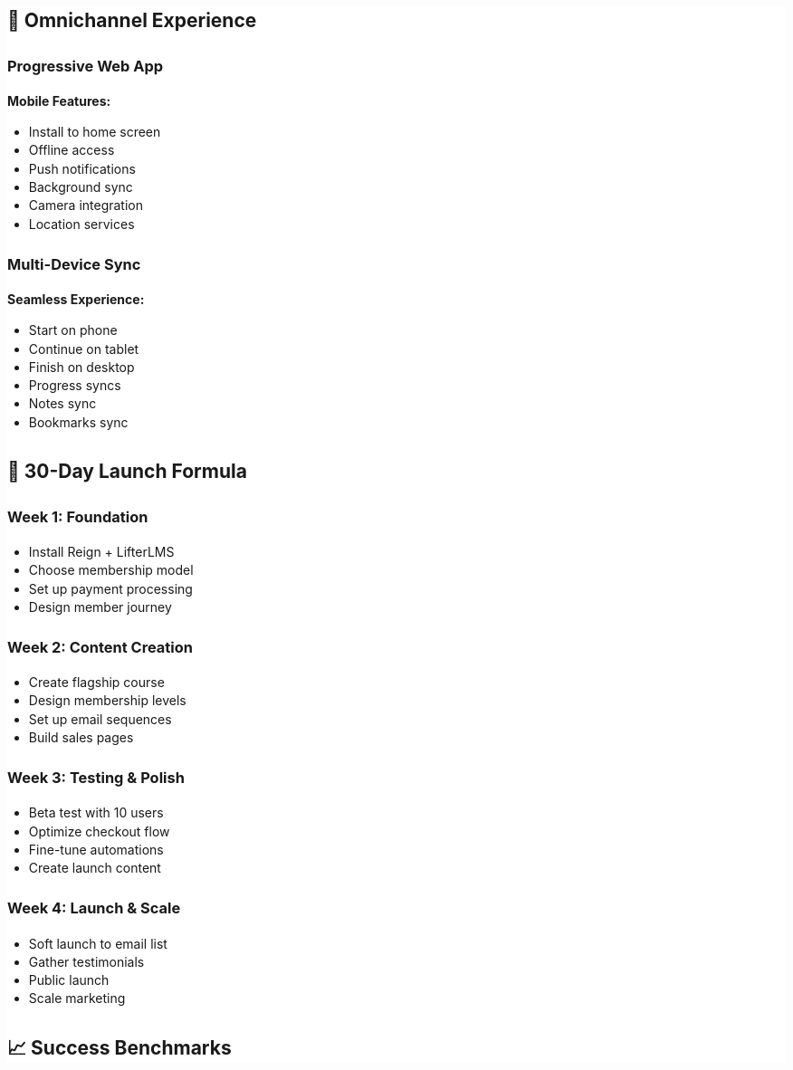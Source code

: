 ## 📱 Omnichannel Experience

### Progressive Web App

**Mobile Features:**
- Install to home screen
- Offline access
- Push notifications
- Background sync
- Camera integration
- Location services

### Multi-Device Sync

**Seamless Experience:**
- Start on phone
- Continue on tablet
- Finish on desktop
- Progress syncs
- Notes sync
- Bookmarks sync

## 🚀 30-Day Launch Formula

### Week 1: Foundation
- Install Reign + LifterLMS
- Choose membership model
- Set up payment processing
- Design member journey

### Week 2: Content Creation
- Create flagship course
- Design membership levels
- Set up email sequences
- Build sales pages

### Week 3: Testing & Polish
- Beta test with 10 users
- Optimize checkout flow
- Fine-tune automations
- Create launch content

### Week 4: Launch & Scale
- Soft launch to email list
- Gather testimonials
- Public launch
- Scale marketing

## 📈 Success Benchmarks
